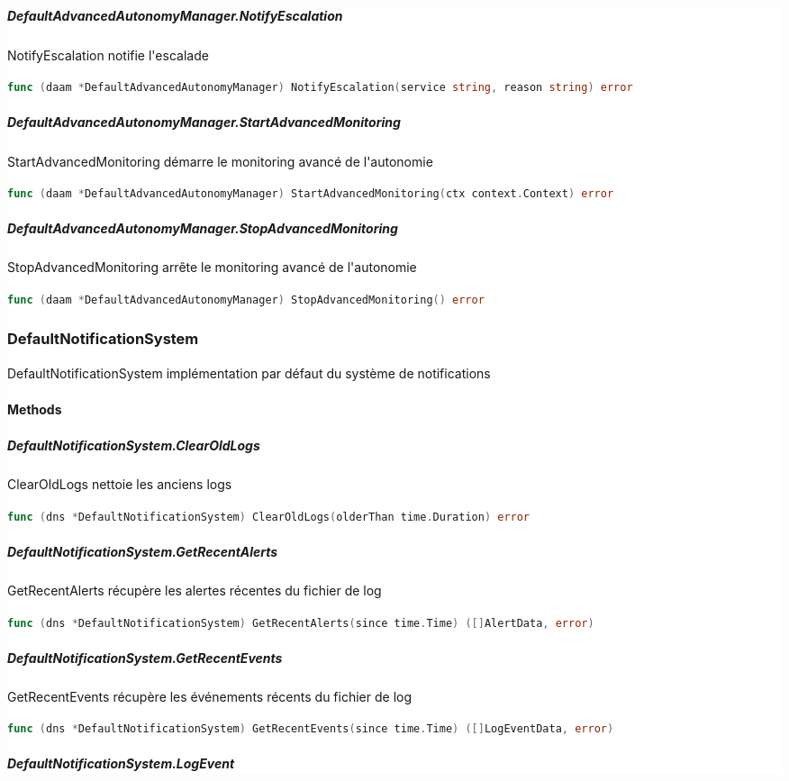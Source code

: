 ##### DefaultAdvancedAutonomyManager.NotifyEscalation

NotifyEscalation notifie l'escalade


```go
func (daam *DefaultAdvancedAutonomyManager) NotifyEscalation(service string, reason string) error
```

##### DefaultAdvancedAutonomyManager.StartAdvancedMonitoring

StartAdvancedMonitoring démarre le monitoring avancé de l'autonomie


```go
func (daam *DefaultAdvancedAutonomyManager) StartAdvancedMonitoring(ctx context.Context) error
```

##### DefaultAdvancedAutonomyManager.StopAdvancedMonitoring

StopAdvancedMonitoring arrête le monitoring avancé de l'autonomie


```go
func (daam *DefaultAdvancedAutonomyManager) StopAdvancedMonitoring() error
```

### DefaultNotificationSystem

DefaultNotificationSystem implémentation par défaut du système de notifications


#### Methods

##### DefaultNotificationSystem.ClearOldLogs

ClearOldLogs nettoie les anciens logs


```go
func (dns *DefaultNotificationSystem) ClearOldLogs(olderThan time.Duration) error
```

##### DefaultNotificationSystem.GetRecentAlerts

GetRecentAlerts récupère les alertes récentes du fichier de log


```go
func (dns *DefaultNotificationSystem) GetRecentAlerts(since time.Time) ([]AlertData, error)
```

##### DefaultNotificationSystem.GetRecentEvents

GetRecentEvents récupère les événements récents du fichier de log


```go
func (dns *DefaultNotificationSystem) GetRecentEvents(since time.Time) ([]LogEventData, error)
```

##### DefaultNotificationSystem.LogEvent
